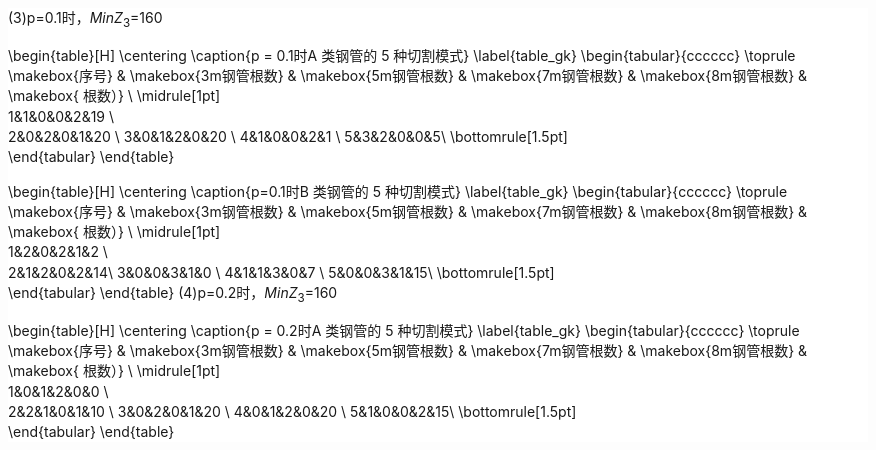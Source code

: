 (3)p=0.1时，$MinZ_3$=160


\begin{table}[H]
	\centering
	\caption{p = 0.1时A 类钢管的 5 种切割模式}
	\label{table_gk}
	\begin{tabular}{cccccc}
		\toprule
		\makebox{序号}	&  \makebox{3m钢管根数} &
		\makebox{5m钢管根数}	&  \makebox{7m钢管根数} &
		\makebox{8m钢管根数}	&  \makebox{ 根数）} 
		\\ 
		\midrule[1pt]		
		1&1&0&0&2&19	\\ 		
		2&0&2&0&1&20	\\ 
		3&0&1&2&0&20  \\
		4&1&0&0&2&1	\\ 
		5&3&2&0&0&5\\
		\bottomrule[1.5pt]		
	\end{tabular}
\end{table}


\begin{table}[H]
	\centering
	\caption{p=0.1时B 类钢管的 5 种切割模式}
	\label{table_gk}
	\begin{tabular}{cccccc}
		\toprule
		\makebox{序号}	&  \makebox{3m钢管根数} &
		\makebox{5m钢管根数}	&  \makebox{7m钢管根数} &
		\makebox{8m钢管根数}	&  \makebox{ 根数）} 
		\\ 
		\midrule[1pt]		
		1&2&0&2&1&2	\\ 		
		2&1&2&0&2&14\\ 
		3&0&0&3&1&0  \\
		4&1&1&3&0&7	\\ 
		5&0&0&3&1&15\\
		\bottomrule[1.5pt]		
	\end{tabular}
\end{table}
(4)p=0.2时，$MinZ_3$=160


\begin{table}[H]
	\centering
	\caption{p = 0.2时A 类钢管的 5 种切割模式}
	\label{table_gk}
	\begin{tabular}{cccccc}
		\toprule
		\makebox{序号}	&  \makebox{3m钢管根数} &
		\makebox{5m钢管根数}	&  \makebox{7m钢管根数} &
		\makebox{8m钢管根数}	&  \makebox{ 根数）} 
		\\ 
		\midrule[1pt]		
		1&0&1&2&0&0	\\ 		
		2&2&1&0&1&10	\\ 
		3&0&2&0&1&20  \\
		4&0&1&2&0&20	\\ 
		5&1&0&0&2&15\\
		\bottomrule[1.5pt]		
	\end{tabular}
\end{table}
